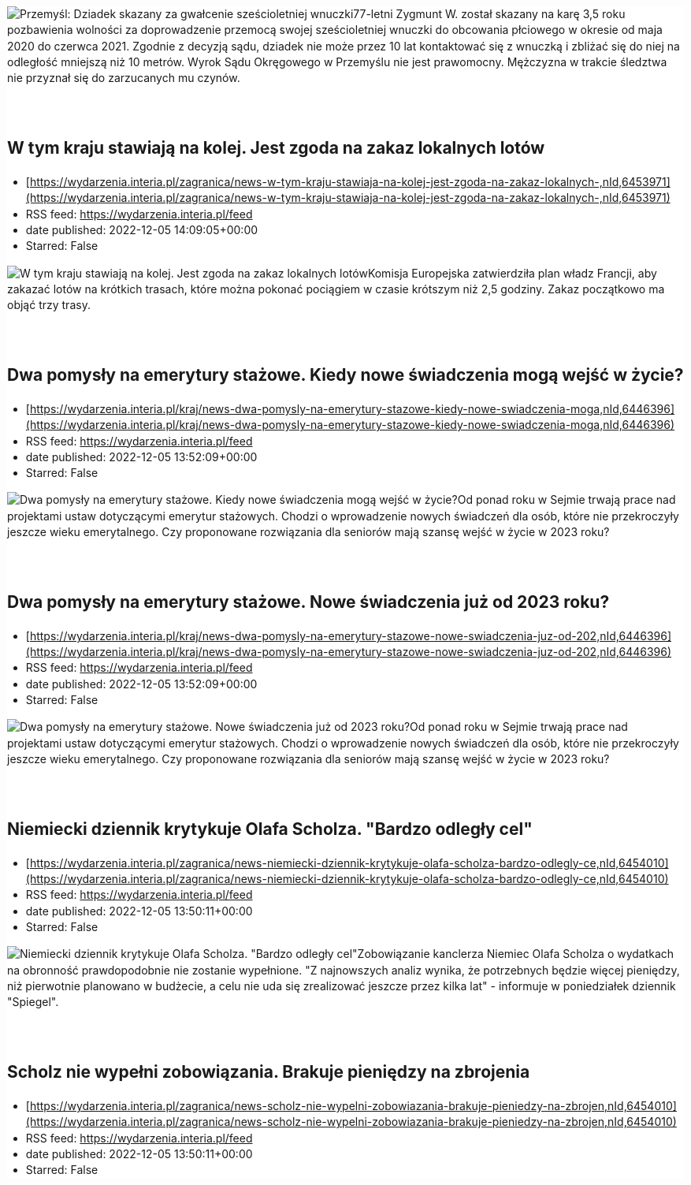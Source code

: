 <p><a href="https://wydarzenia.interia.pl/podkarpackie/news-przemysl-dziadek-skazany-za-gwalcenie-szescioletniej-wnuczki,nId,6453969"><img align="left" alt="Przemyśl: Dziadek skazany za gwałcenie sześcioletniej wnuczki" src="https://i.iplsc.com/przemysl-dziadek-skazany-za-gwalcenie-szescioletniej-wnuczki/000GFYUXWQYNDYPM-C321.jpg" /></a>77-letni Zygmunt W. został skazany na karę 3,5 roku pozbawienia wolności za doprowadzenie przemocą swojej sześcioletniej wnuczki do obcowania płciowego w okresie od maja 2020 do czerwca 2021. Zgodnie z decyzją sądu, dziadek nie może przez 10 lat kontaktować się z wnuczką i zbliżać się do niej na odległość mniejszą niż 10 metrów. Wyrok Sądu Okręgowego w Przemyślu nie jest prawomocny. Mężczyzna w trakcie śledztwa nie przyznał się do zarzucanych mu czynów.</p><br clear="all" />

## W tym kraju stawiają na kolej. Jest zgoda na zakaz lokalnych lotów
 - [https://wydarzenia.interia.pl/zagranica/news-w-tym-kraju-stawiaja-na-kolej-jest-zgoda-na-zakaz-lokalnych-,nId,6453971](https://wydarzenia.interia.pl/zagranica/news-w-tym-kraju-stawiaja-na-kolej-jest-zgoda-na-zakaz-lokalnych-,nId,6453971)
 - RSS feed: https://wydarzenia.interia.pl/feed
 - date published: 2022-12-05 14:09:05+00:00
 - Starred: False

<p><a href="https://wydarzenia.interia.pl/zagranica/news-w-tym-kraju-stawiaja-na-kolej-jest-zgoda-na-zakaz-lokalnych-,nId,6453971"><img align="left" alt="W tym kraju stawiają na kolej. Jest zgoda na zakaz lokalnych lotów" src="https://i.iplsc.com/w-tym-kraju-stawiaja-na-kolej-jest-zgoda-na-zakaz-lokalnych/000GFYIHNXR34DHA-C321.jpg" /></a>Komisja Europejska zatwierdziła plan władz Francji, aby zakazać lotów na krótkich trasach, które można pokonać pociągiem w czasie krótszym niż 2,5 godziny. Zakaz początkowo ma objąć trzy trasy.</p><br clear="all" />

## Dwa pomysły na emerytury stażowe. Kiedy nowe świadczenia mogą wejść w życie?
 - [https://wydarzenia.interia.pl/kraj/news-dwa-pomysly-na-emerytury-stazowe-kiedy-nowe-swiadczenia-moga,nId,6446396](https://wydarzenia.interia.pl/kraj/news-dwa-pomysly-na-emerytury-stazowe-kiedy-nowe-swiadczenia-moga,nId,6446396)
 - RSS feed: https://wydarzenia.interia.pl/feed
 - date published: 2022-12-05 13:52:09+00:00
 - Starred: False

<p><a href="https://wydarzenia.interia.pl/kraj/news-dwa-pomysly-na-emerytury-stazowe-kiedy-nowe-swiadczenia-moga,nId,6446396"><img align="left" alt="Dwa pomysły na emerytury stażowe. Kiedy nowe świadczenia mogą wejść w życie?" src="https://i.iplsc.com/dwa-pomysly-na-emerytury-stazowe-kiedy-nowe-swiadczenia-moga/000FZ649J2PCOCQP-C321.jpg" /></a>Od ponad roku w Sejmie trwają prace nad projektami ustaw dotyczącymi emerytur stażowych. Chodzi o wprowadzenie nowych świadczeń dla osób, które nie przekroczyły jeszcze wieku emerytalnego. Czy proponowane rozwiązania dla seniorów mają szansę wejść w życie w 2023 roku?</p><br clear="all" />

## Dwa pomysły na emerytury stażowe. Nowe świadczenia już od 2023 roku?
 - [https://wydarzenia.interia.pl/kraj/news-dwa-pomysly-na-emerytury-stazowe-nowe-swiadczenia-juz-od-202,nId,6446396](https://wydarzenia.interia.pl/kraj/news-dwa-pomysly-na-emerytury-stazowe-nowe-swiadczenia-juz-od-202,nId,6446396)
 - RSS feed: https://wydarzenia.interia.pl/feed
 - date published: 2022-12-05 13:52:09+00:00
 - Starred: False

<p><a href="https://wydarzenia.interia.pl/kraj/news-dwa-pomysly-na-emerytury-stazowe-nowe-swiadczenia-juz-od-202,nId,6446396"><img align="left" alt="Dwa pomysły na emerytury stażowe. Nowe świadczenia już od 2023 roku?" src="https://i.iplsc.com/dwa-pomysly-na-emerytury-stazowe-nowe-swiadczenia-juz-od-202/000FZ649J2PCOCQP-C321.jpg" /></a>Od ponad roku w Sejmie trwają prace nad projektami ustaw dotyczącymi emerytur stażowych. Chodzi o wprowadzenie nowych świadczeń dla osób, które nie przekroczyły jeszcze wieku emerytalnego. Czy proponowane rozwiązania dla seniorów mają szansę wejść w życie w 2023 roku?</p><br clear="all" />

## Niemiecki dziennik krytykuje Olafa Scholza. "Bardzo odległy cel"
 - [https://wydarzenia.interia.pl/zagranica/news-niemiecki-dziennik-krytykuje-olafa-scholza-bardzo-odlegly-ce,nId,6454010](https://wydarzenia.interia.pl/zagranica/news-niemiecki-dziennik-krytykuje-olafa-scholza-bardzo-odlegly-ce,nId,6454010)
 - RSS feed: https://wydarzenia.interia.pl/feed
 - date published: 2022-12-05 13:50:11+00:00
 - Starred: False

<p><a href="https://wydarzenia.interia.pl/zagranica/news-niemiecki-dziennik-krytykuje-olafa-scholza-bardzo-odlegly-ce,nId,6454010"><img align="left" alt="Niemiecki dziennik krytykuje Olafa Scholza. &quot;Bardzo odległy cel&quot;" src="https://i.iplsc.com/niemiecki-dziennik-krytykuje-olafa-scholza-bardzo-odlegly-ce/000FTL779EA742YQ-C321.jpg" /></a>Zobowiązanie kanclerza Niemiec Olafa Scholza o wydatkach na obronność prawdopodobnie nie zostanie wypełnione. &quot;Z najnowszych analiz wynika, że potrzebnych będzie więcej pieniędzy, niż pierwotnie planowano w budżecie, a celu nie uda się zrealizować jeszcze przez kilka lat&quot; - informuje w poniedziałek dziennik &quot;Spiegel&quot;.</p><br clear="all" />

## Scholz nie wypełni zobowiązania. Brakuje pieniędzy na zbrojenia
 - [https://wydarzenia.interia.pl/zagranica/news-scholz-nie-wypelni-zobowiazania-brakuje-pieniedzy-na-zbrojen,nId,6454010](https://wydarzenia.interia.pl/zagranica/news-scholz-nie-wypelni-zobowiazania-brakuje-pieniedzy-na-zbrojen,nId,6454010)
 - RSS feed: https://wydarzenia.interia.pl/feed
 - date published: 2022-12-05 13:50:11+00:00
 - Starred: False
